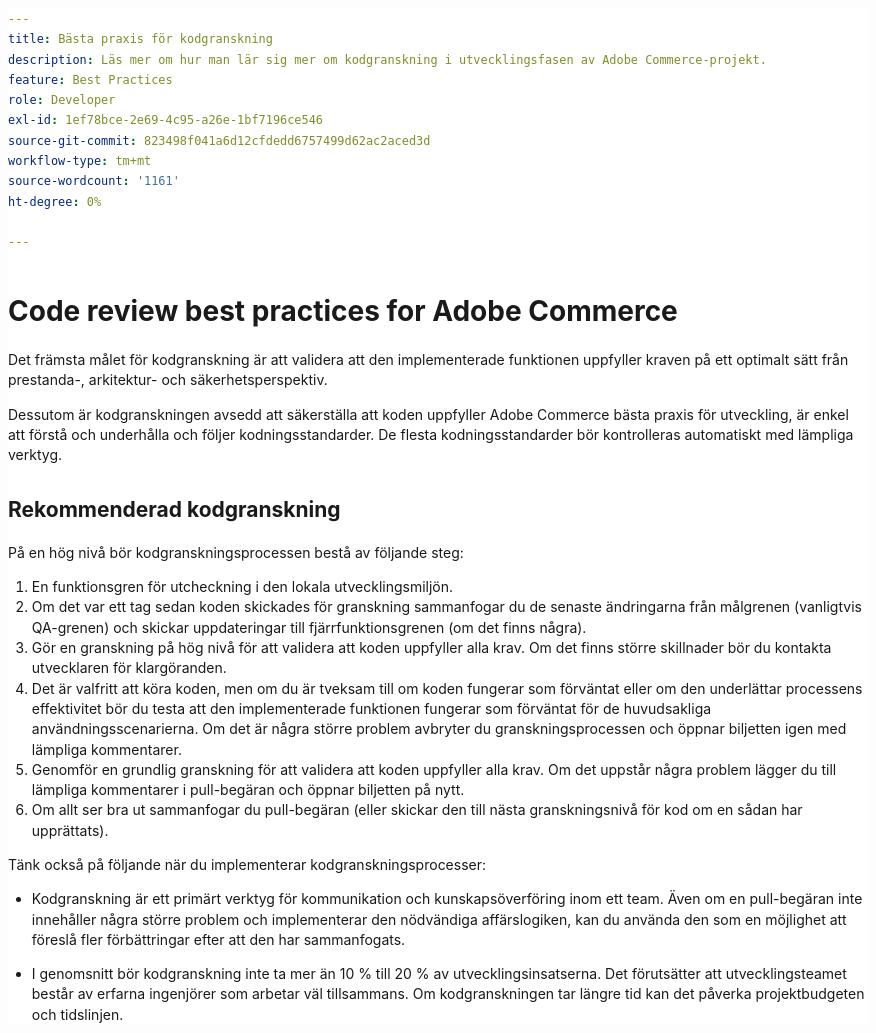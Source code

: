 ```yaml
---
title: Bästa praxis för kodgranskning
description: Läs mer om hur man lär sig mer om kodgranskning i utvecklingsfasen av Adobe Commerce-projekt.
feature: Best Practices
role: Developer
exl-id: 1ef78bce-2e69-4c95-a26e-1bf7196ce546
source-git-commit: 823498f041a6d12cfdedd6757499d62ac2aced3d
workflow-type: tm+mt
source-wordcount: '1161'
ht-degree: 0%

---
```


# Code review best practices for Adobe Commerce

Det främsta målet för kodgranskning är att validera att den implementerade funktionen uppfyller kraven på ett optimalt sätt från prestanda-, arkitektur- och säkerhetsperspektiv.

Dessutom är kodgranskningen avsedd att säkerställa att koden uppfyller Adobe Commerce bästa praxis för utveckling, är enkel att förstå och underhålla och följer kodningsstandarder. De flesta kodningsstandarder bör kontrolleras automatiskt med lämpliga verktyg.

## Rekommenderad kodgranskning

På en hög nivå bör kodgranskningsprocessen bestå av följande steg:

1. En funktionsgren för utcheckning i den lokala utvecklingsmiljön.
1. Om det var ett tag sedan koden skickades för granskning sammanfogar du de senaste ändringarna från målgrenen (vanligtvis QA-grenen) och skickar uppdateringar till fjärrfunktionsgrenen (om det finns några).
1. Gör en granskning på hög nivå för att validera att koden uppfyller alla krav. Om det finns större skillnader bör du kontakta utvecklaren för klargöranden.
1. Det är valfritt att köra koden, men om du är tveksam till om koden fungerar som förväntat eller om den underlättar processens effektivitet bör du testa att den implementerade funktionen fungerar som förväntat för de huvudsakliga användningsscenarierna. Om det är några större problem avbryter du granskningsprocessen och öppnar biljetten igen med lämpliga kommentarer.
1. Genomför en grundlig granskning för att validera att koden uppfyller alla krav. Om det uppstår några problem lägger du till lämpliga kommentarer i pull-begäran och öppnar biljetten på nytt.
1. Om allt ser bra ut sammanfogar du pull-begäran (eller skickar den till nästa granskningsnivå för kod om en sådan har upprättats).

Tänk också på följande när du implementerar kodgranskningsprocesser:

- Kodgranskning är ett primärt verktyg för kommunikation och kunskapsöverföring inom ett team. Även om en pull-begäran inte innehåller några större problem och implementerar den nödvändiga affärslogiken, kan du använda den som en möjlighet att föreslå fler förbättringar efter att den har sammanfogats.

- I genomsnitt bör kodgranskning inte ta mer än 10 % till 20 % av utvecklingsinsatserna. Det förutsätter att utvecklingsteamet består av erfarna ingenjörer som arbetar väl tillsammans. Om kodgranskningen tar längre tid kan det påverka projektbudgeten och tidslinjen.
